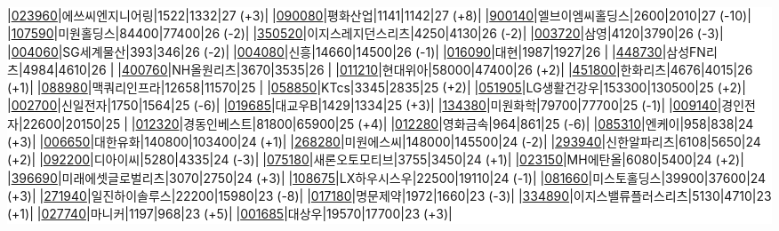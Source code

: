 |[023960](https://finance.daum.net/quotes/A023960)|에쓰씨엔지니어링|1522|1332|27 (+3)|
|[090080](https://finance.daum.net/quotes/A090080)|평화산업|1141|1142|27 (+8)|
|[900140](https://finance.daum.net/quotes/A900140)|엘브이엠씨홀딩스|2600|2010|27 (-10)|
|[107590](https://finance.daum.net/quotes/A107590)|미원홀딩스|84400|77400|26 (-2)|
|[350520](https://finance.daum.net/quotes/A350520)|이지스레지던스리츠|4250|4130|26 (-2)|
|[003720](https://finance.daum.net/quotes/A003720)|삼영|4120|3790|26 (-3)|
|[004060](https://finance.daum.net/quotes/A004060)|SG세계물산|393|346|26 (-2)|
|[004080](https://finance.daum.net/quotes/A004080)|신흥|14660|14500|26 (-1)|
|[016090](https://finance.daum.net/quotes/A016090)|대현|1987|1927|26 |
|[448730](https://finance.daum.net/quotes/A448730)|삼성FN리츠|4984|4610|26 |
|[400760](https://finance.daum.net/quotes/A400760)|NH올원리츠|3670|3535|26 |
|[011210](https://finance.daum.net/quotes/A011210)|현대위아|58000|47400|26 (+2)|
|[451800](https://finance.daum.net/quotes/A451800)|한화리츠|4676|4015|26 (+1)|
|[088980](https://finance.daum.net/quotes/A088980)|맥쿼리인프라|12658|11570|25 |
|[058850](https://finance.daum.net/quotes/A058850)|KTcs|3345|2835|25 (+2)|
|[051905](https://finance.daum.net/quotes/A051905)|LG생활건강우|153300|130500|25 (+2)|
|[002700](https://finance.daum.net/quotes/A002700)|신일전자|1750|1564|25 (-6)|
|[019685](https://finance.daum.net/quotes/A019685)|대교우B|1429|1334|25 (+3)|
|[134380](https://finance.daum.net/quotes/A134380)|미원화학|79700|77700|25 (-1)|
|[009140](https://finance.daum.net/quotes/A009140)|경인전자|22600|20150|25 |
|[012320](https://finance.daum.net/quotes/A012320)|경동인베스트|81800|65900|25 (+4)|
|[012280](https://finance.daum.net/quotes/A012280)|영화금속|964|861|25 (-6)|
|[085310](https://finance.daum.net/quotes/A085310)|엔케이|958|838|24 (+3)|
|[006650](https://finance.daum.net/quotes/A006650)|대한유화|140800|103400|24 (+1)|
|[268280](https://finance.daum.net/quotes/A268280)|미원에스씨|148000|145500|24 (-2)|
|[293940](https://finance.daum.net/quotes/A293940)|신한알파리츠|6108|5650|24 (+2)|
|[092200](https://finance.daum.net/quotes/A092200)|디아이씨|5280|4335|24 (-3)|
|[075180](https://finance.daum.net/quotes/A075180)|새론오토모티브|3755|3450|24 (+1)|
|[023150](https://finance.daum.net/quotes/A023150)|MH에탄올|6080|5400|24 (+2)|
|[396690](https://finance.daum.net/quotes/A396690)|미래에셋글로벌리츠|3070|2750|24 (+3)|
|[108675](https://finance.daum.net/quotes/A108675)|LX하우시스우|22500|19110|24 (-1)|
|[081660](https://finance.daum.net/quotes/A081660)|미스토홀딩스|39900|37600|24 (+3)|
|[271940](https://finance.daum.net/quotes/A271940)|일진하이솔루스|22200|15980|23 (-8)|
|[017180](https://finance.daum.net/quotes/A017180)|명문제약|1972|1660|23 (-3)|
|[334890](https://finance.daum.net/quotes/A334890)|이지스밸류플러스리츠|5130|4710|23 (+1)|
|[027740](https://finance.daum.net/quotes/A027740)|마니커|1197|968|23 (+5)|
|[001685](https://finance.daum.net/quotes/A001685)|대상우|19570|17700|23 (+3)|
